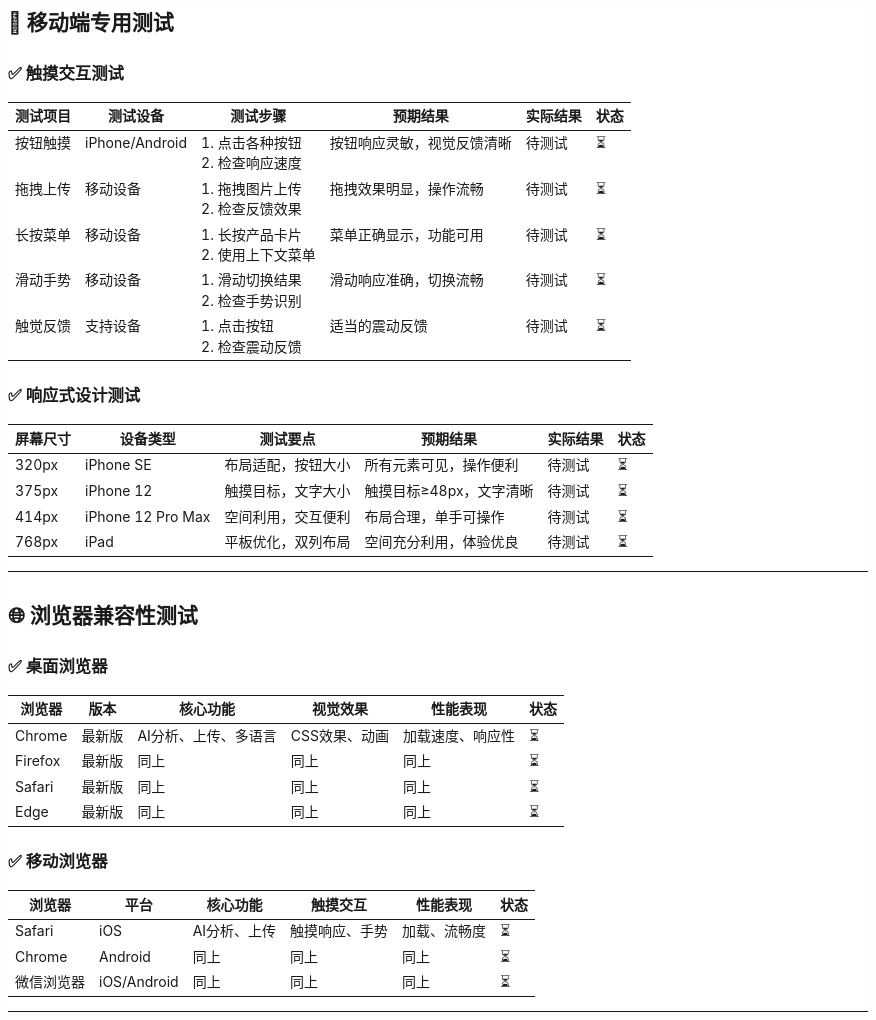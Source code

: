 ## 📱 **移动端专用测试**

### ✅ **触摸交互测试**

| 测试项目 | 测试设备 | 测试步骤 | 预期结果 | 实际结果 | 状态 |
|---------|---------|---------|---------|---------|------|
| 按钮触摸 | iPhone/Android | 1. 点击各种按钮<br>2. 检查响应速度 | 按钮响应灵敏，视觉反馈清晰 | 待测试 | ⏳ |
| 拖拽上传 | 移动设备 | 1. 拖拽图片上传<br>2. 检查反馈效果 | 拖拽效果明显，操作流畅 | 待测试 | ⏳ |
| 长按菜单 | 移动设备 | 1. 长按产品卡片<br>2. 使用上下文菜单 | 菜单正确显示，功能可用 | 待测试 | ⏳ |
| 滑动手势 | 移动设备 | 1. 滑动切换结果<br>2. 检查手势识别 | 滑动响应准确，切换流畅 | 待测试 | ⏳ |
| 触觉反馈 | 支持设备 | 1. 点击按钮<br>2. 检查震动反馈 | 适当的震动反馈 | 待测试 | ⏳ |

### ✅ **响应式设计测试**

| 屏幕尺寸 | 设备类型 | 测试要点 | 预期结果 | 实际结果 | 状态 |
|---------|---------|---------|---------|---------|------|
| 320px | iPhone SE | 布局适配，按钮大小 | 所有元素可见，操作便利 | 待测试 | ⏳ |
| 375px | iPhone 12 | 触摸目标，文字大小 | 触摸目标≥48px，文字清晰 | 待测试 | ⏳ |
| 414px | iPhone 12 Pro Max | 空间利用，交互便利 | 布局合理，单手可操作 | 待测试 | ⏳ |
| 768px | iPad | 平板优化，双列布局 | 空间充分利用，体验优良 | 待测试 | ⏳ |

---

## 🌐 **浏览器兼容性测试**

### ✅ **桌面浏览器**

| 浏览器 | 版本 | 核心功能 | 视觉效果 | 性能表现 | 状态 |
|-------|------|---------|---------|---------|------|
| Chrome | 最新版 | AI分析、上传、多语言 | CSS效果、动画 | 加载速度、响应性 | ⏳ |
| Firefox | 最新版 | 同上 | 同上 | 同上 | ⏳ |
| Safari | 最新版 | 同上 | 同上 | 同上 | ⏳ |
| Edge | 最新版 | 同上 | 同上 | 同上 | ⏳ |

### ✅ **移动浏览器**

| 浏览器 | 平台 | 核心功能 | 触摸交互 | 性能表现 | 状态 |
|-------|------|---------|---------|---------|------|
| Safari | iOS | AI分析、上传 | 触摸响应、手势 | 加载、流畅度 | ⏳ |
| Chrome | Android | 同上 | 同上 | 同上 | ⏳ |
| 微信浏览器 | iOS/Android | 同上 | 同上 | 同上 | ⏳ |

---